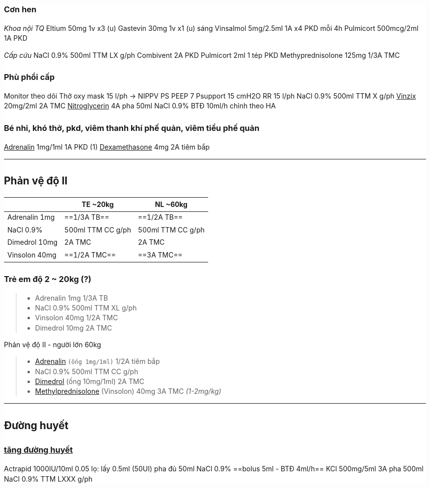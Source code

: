 ### Cơn hen
*Khoa nội TQ*
Eltium 50mg 1v x3 (u)
Gastevin 30mg 1v x1 (u) sáng
Vinsalmol 5mg/2.5ml 1A x4 PKD mỗi 4h
Pulmicort 500mcg/2ml 1A PKD

*Cấp cứu*
NaCl 0.9% 500ml TTM LX g/ph
Combivent 2A PKD
Pulmicort 2ml 1 tép PKD
Methyprednisolone 125mg 1/3A TMC

### Phù phổi cấp
Monitor theo dõi
Thở oxy mask 15 l/ph -> NIPPV PS PEEP 7 Psupport 15 cmH2O RR 15 l/ph
NaCl 0.9% 500ml TTM X g/ph
[Vinzix](Vinzix.md) 20mg/2ml 2A TMC
[Nitroglycerin](./Drug/Nitroglycerin.md) 4A pha 50ml NaCl 0.9% BTĐ 10ml/h chỉnh theo HA

### Bé nhi, khó thở, pkd, viêm thanh khí phế quản, viêm tiểu phế quản

[Adrenalin](./Drug/Epinephrine.md) 1mg/1ml 1A PKD
(1) [Dexamethasone](Dexamethasone.md) 4mg 2A tiêm bắp

---
## Phản vệ độ II

|               | TE ~20kg          | NL ~60kg          |
| ------------- | ----------------- | ----------------- |
| Adrenalin 1mg | ==1/3A TB==       | ==1/2A TB==       |
| NaCl 0.9%     | 500ml TTM CC g/ph | 500ml TTM CC g/ph |
| Dimedrol 10mg | 2A TMC            | 2A TMC            |
| Vinsolon 40mg | ==1/2A TMC==      | ==3A TMC==        |

### Trẻ em độ 2 ~ 20kg (?)
> - Adrenalin 1mg 1/3A TB
> - NaCl 0.9% 500ml TTM XL g/ph
> - Vinsolon 40mg 1/2A TMC
> - Dimedrol 10mg 2A TMC

Phản vệ độ II - người lớn 60kg
> - [Adrenalin](./Drug/Epinephrine.md) `(ống 1mg/1ml)` 1/2A tiêm bắp
> - NaCl 0.9% 500ml TTM CC g/ph
> - [Dimedrol](./Drug/Dimedrol.md) (ống 10mg/1ml) 2A TMC
> - [Methylprednisolone](./Drug/Methylprednisolone.md) (Vinsolon) 40mg 3A TMC *(1-2mg/kg)*
---
## Đường huyết
### [tăng đường huyết](t%C4%83ng%20%C4%91%C6%B0%E1%BB%9Dng%20huy%E1%BA%BFt.md)
Actrapid 1000IU/10ml 0.05 lọ: lấy 0.5ml (50UI) pha đủ 50ml NaCl 0.9% ==bolus 5ml - BTĐ 4ml/h==
KCl 500mg/5ml 3A pha 500ml NaCl 0.9% TTM LXXX g/ph
